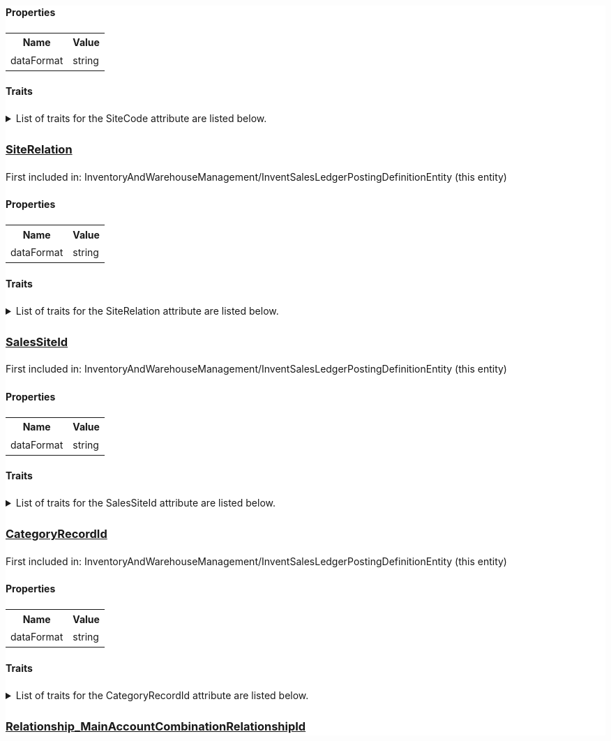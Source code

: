 #### Properties

<table><tr><th>Name</th><th>Value</th></tr><tr><td>dataFormat</td><td>string</td></tr></table>

#### Traits

<details><summary>List of traits for the SiteCode attribute are listed below.</summary></details>

### <a href=#SiteRelation name="SiteRelation">SiteRelation</a>

First included in: InventoryAndWarehouseManagement/InventSalesLedgerPostingDefinitionEntity (this entity)  

#### Properties

<table><tr><th>Name</th><th>Value</th></tr><tr><td>dataFormat</td><td>string</td></tr></table>

#### Traits

<details><summary>List of traits for the SiteRelation attribute are listed below.</summary></details>

### <a href=#SalesSiteId name="SalesSiteId">SalesSiteId</a>

First included in: InventoryAndWarehouseManagement/InventSalesLedgerPostingDefinitionEntity (this entity)  

#### Properties

<table><tr><th>Name</th><th>Value</th></tr><tr><td>dataFormat</td><td>string</td></tr></table>

#### Traits

<details><summary>List of traits for the SalesSiteId attribute are listed below.</summary></details>

### <a href=#CategoryRecordId name="CategoryRecordId">CategoryRecordId</a>

First included in: InventoryAndWarehouseManagement/InventSalesLedgerPostingDefinitionEntity (this entity)  

#### Properties

<table><tr><th>Name</th><th>Value</th></tr><tr><td>dataFormat</td><td>string</td></tr></table>

#### Traits

<details><summary>List of traits for the CategoryRecordId attribute are listed below.</summary></details>

### <a href=#Relationship_MainAccountCombinationRelationshipId name="Relationship_MainAccountCombinationRelationshipId">Relationship_MainAccountCombinationRelationshipId</a>
